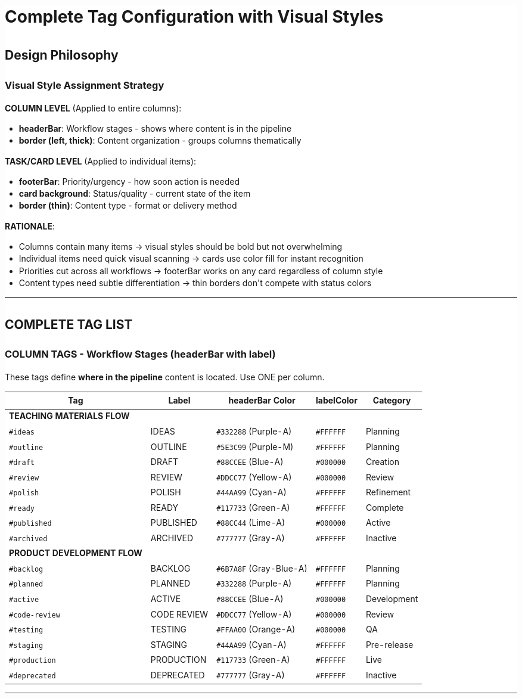 # Complete Tag Configuration with Visual Styles

## Design Philosophy

### Visual Style Assignment Strategy

**COLUMN LEVEL** (Applied to entire columns):
- **headerBar**: Workflow stages - shows where content is in the pipeline
- **border (left, thick)**: Content organization - groups columns thematically

**TASK/CARD LEVEL** (Applied to individual items):
- **footerBar**: Priority/urgency - how soon action is needed
- **card background**: Status/quality - current state of the item
- **border (thin)**: Content type - format or delivery method

**RATIONALE**:
- Columns contain many items → visual styles should be bold but not overwhelming
- Individual items need quick visual scanning → cards use color fill for instant recognition
- Priorities cut across all workflows → footerBar works on any card regardless of column style
- Content types need subtle differentiation → thin borders don't compete with status colors

---

## COMPLETE TAG LIST

### COLUMN TAGS - Workflow Stages (headerBar with label)

These tags define **where in the pipeline** content is located. Use ONE per column.

| Tag | Label | headerBar Color | labelColor | Category |
|-----|-------|----------------|------------|----------|
| **TEACHING MATERIALS FLOW** |
| `#ideas` | IDEAS | `#332288` (Purple-A) | `#FFFFFF` | Planning |
| `#outline` | OUTLINE | `#5E3C99` (Purple-M) | `#FFFFFF` | Planning |
| `#draft` | DRAFT | `#88CCEE` (Blue-A) | `#000000` | Creation |
| `#review` | REVIEW | `#DDCC77` (Yellow-A) | `#000000` | Review |
| `#polish` | POLISH | `#44AA99` (Cyan-A) | `#FFFFFF` | Refinement |
| `#ready` | READY | `#117733` (Green-A) | `#FFFFFF` | Complete |
| `#published` | PUBLISHED | `#88CC44` (Lime-A) | `#000000` | Active |
| `#archived` | ARCHIVED | `#777777` (Gray-A) | `#FFFFFF` | Inactive |
| **PRODUCT DEVELOPMENT FLOW** |
| `#backlog` | BACKLOG | `#6B7A8F` (Gray-Blue-A) | `#FFFFFF` | Planning |
| `#planned` | PLANNED | `#332288` (Purple-A) | `#FFFFFF` | Planning |
| `#active` | ACTIVE | `#88CCEE` (Blue-A) | `#000000` | Development |
| `#code-review` | CODE REVIEW | `#DDCC77` (Yellow-A) | `#000000` | Review |
| `#testing` | TESTING | `#FFAA00` (Orange-A) | `#000000` | QA |
| `#staging` | STAGING | `#44AA99` (Cyan-A) | `#FFFFFF` | Pre-release |
| `#production` | PRODUCTION | `#117733` (Green-A) | `#FFFFFF` | Live |
| `#deprecated` | DEPRECATED | `#777777` (Gray-A) | `#FFFFFF` | Inactive |

---
